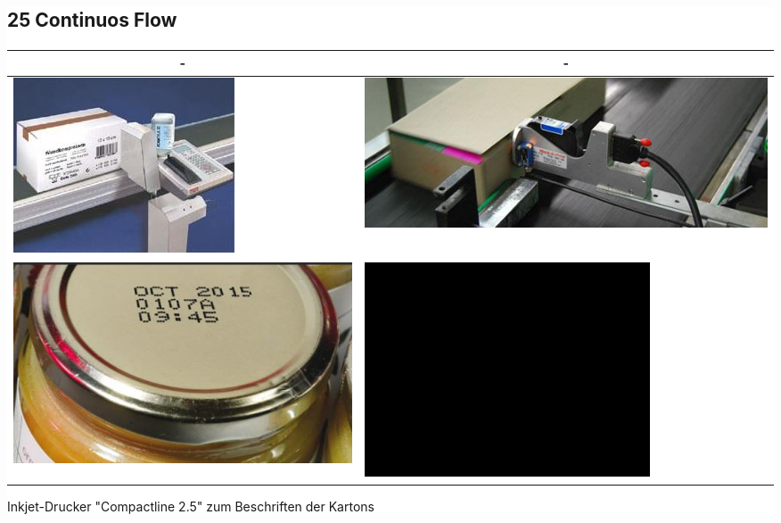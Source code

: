 ## 25 Continuos Flow

|-|-|
|-----|-----|
|![Alt text](img/32.jpg)|![Alt text](img/33.jpg)|
|![Alt text](img/34.jpg)|![Alt text](img/35.png)|
Inkjet-Drucker "Compactline 2.5" zum
Beschriften der Kartons
